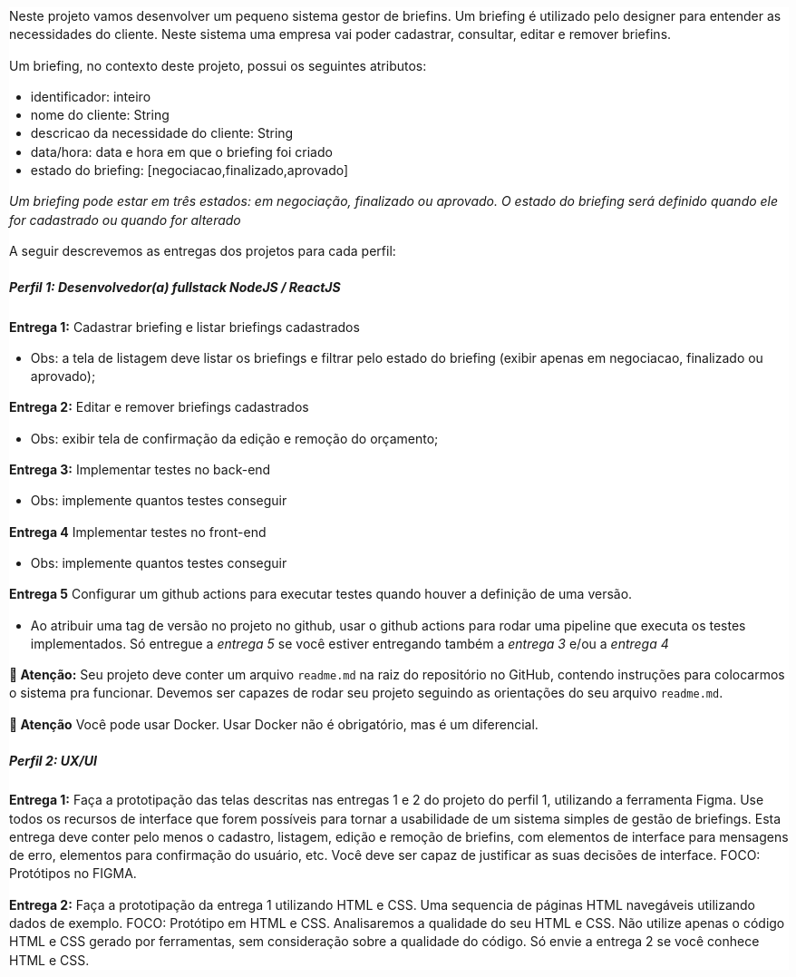 Neste projeto vamos desenvolver um pequeno sistema gestor de briefins. Um briefing é utilizado pelo designer para entender as necessidades do cliente. Neste sistema uma empresa vai poder cadastrar, consultar, editar e remover briefins.

Um briefing, no contexto deste projeto, possui os seguintes atributos:
 - identificador: inteiro
 - nome do cliente: String
 - descricao da necessidade do cliente: String
 - data/hora: data e hora em que o briefing foi criado
 - estado do briefing: [negociacao,finalizado,aprovado]

_Um briefing pode estar em três estados: em negociação, finalizado ou aprovado. O estado do briefing será definido quando ele for cadastrado ou quando for alterado_


A seguir descrevemos as entregas dos projetos para cada perfil:

##### Perfil 1: Desenvolvedor(a) fullstack NodeJS / ReactJS

**Entrega 1:** Cadastrar briefing e listar briefings cadastrados
* Obs: a tela de listagem deve listar os briefings e filtrar pelo estado do briefing (exibir apenas em negociacao, finalizado ou aprovado);

**Entrega 2:** Editar e remover briefings cadastrados
* Obs: exibir tela de confirmação da edição e remoção do orçamento;

**Entrega 3:** Implementar testes no back-end
* Obs: implemente quantos testes conseguir

**Entrega 4** Implementar testes no front-end
* Obs: implemente quantos testes conseguir

**Entrega 5** Configurar um github actions para executar testes quando houver a definição de uma versão.
* Ao atribuir uma tag de versão no projeto no github, usar o github actions para rodar uma pipeline que executa os testes implementados. Só entregue a _entrega 5_ se você estiver entregando também a _entrega 3_ e/ou a _entrega 4_


**🚨 Atenção:** Seu projeto deve conter um arquivo `readme.md` na raiz do repositório no GitHub, contendo instruções para colocarmos o sistema pra funcionar. Devemos ser capazes de rodar seu projeto seguindo as orientações do seu arquivo `readme.md`.

**🚨 Atenção** Você pode usar Docker. Usar Docker não é obrigatório, mas é um diferencial.

##### Perfil 2: UX/UI

**Entrega 1:** Faça a prototipação das telas descritas nas entregas 1 e 2 do projeto do perfil 1, utilizando a ferramenta Figma. Use todos os recursos de interface que forem possíveis para tornar a usabilidade de um sistema simples de gestão de briefings. Esta entrega deve conter pelo menos o cadastro, listagem, edição e remoção de briefins, com elementos de interface para mensagens de erro, elementos para confirmação do usuário, etc. Você deve ser capaz de justificar as suas decisões de interface. FOCO: Protótipos no FIGMA.

**Entrega 2:** Faça a prototipação da entrega 1 utilizando HTML e CSS. Uma sequencia de páginas HTML navegáveis utilizando dados de exemplo. FOCO: Protótipo em HTML e CSS. Analisaremos a qualidade do seu HTML e CSS. Não utilize apenas o código HTML e CSS gerado por ferramentas, sem consideração sobre a qualidade do código. Só envie a entrega 2 se você conhece HTML e CSS.
